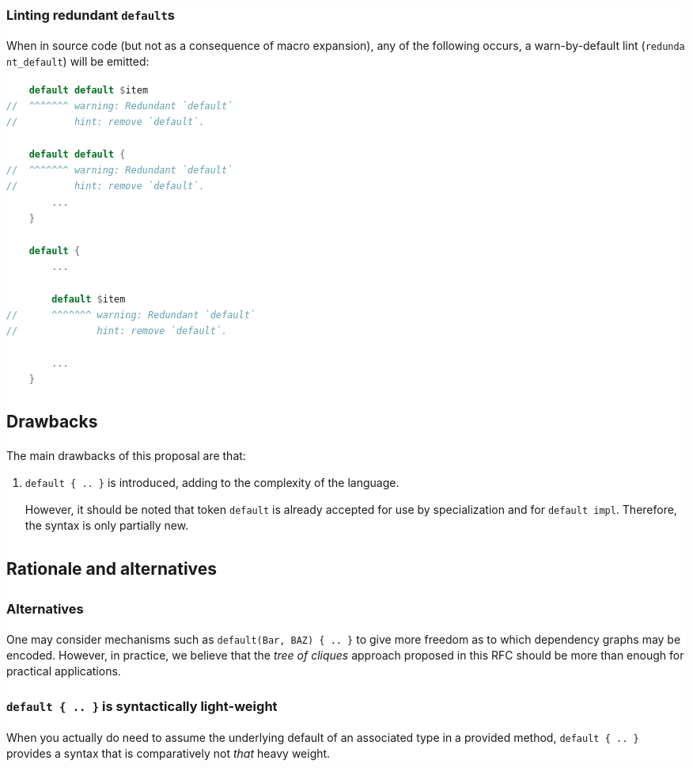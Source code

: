 ### Linting redundant `default`s

When in source code (but not as a consequence of macro expansion),
any of the following occurs, a warn-by-default lint (`redundant_default`)
will be emitted:

```rust
    default default $item
//  ^^^^^^^ warning: Redundant `default`
//          hint: remove `default`.

    default default {
//  ^^^^^^^ warning: Redundant `default`
//          hint: remove `default`.
        ...
    }

    default {
        ...

        default $item
//      ^^^^^^^ warning: Redundant `default`
//              hint: remove `default`.

        ...
    }
```

## Drawbacks

The main drawbacks of this proposal are that:

1. `default { .. }` is introduced, adding to the complexity of the language.

   However, it should be noted that token `default` is already accepted for
   use by specialization and for `default impl`.
   Therefore, the syntax is only partially new.

## Rationale and alternatives

### Alternatives

One may consider mechanisms such as `default(Bar, BAZ) { .. }` to give
more freedom as to which dependency graphs may be encoded.
However, in practice, we believe that the *tree of cliques* approach proposed
in this RFC should be more than enough for practical applications.

### `default { .. }` is syntactically light-weight

When you actually do need to assume the underlying default of an associated type
in a provided method, `default { .. }` provides a syntax that is comparatively
not *that* heavy weight.
